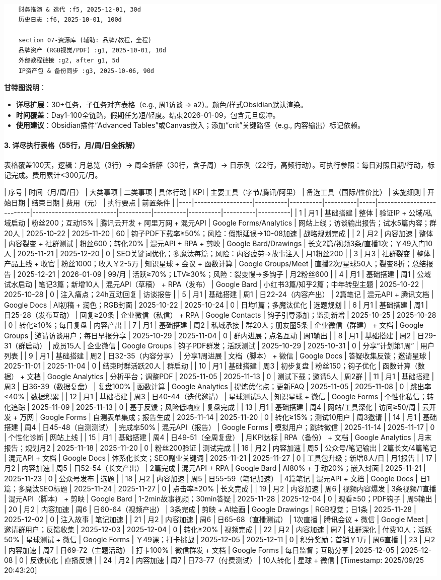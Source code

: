 ```mermaid
    财务推演 & 迭代 :f5, 2025-12-01, 30d
    历史日志 :f6, 2025-10-01, 100d

    section 07-资源库 (辅助: 品牌/教程，全程)
    品牌资产 (RGB视觉/PDF) :g1, 2025-10-01, 10d
    外部教程链接 :g2, after g1, 5d
    IP资产包 & 备份同步 :g3, 2025-10-06, 90d
```

**甘特图说明**：
- **详尽扩展**：30+任务，子任务对齐表格（e.g., 周1访谈 → a2）。颜色/样式Obsidian默认渲染。
- **时间覆盖**：Day1-100全链路，假期任务短/轻度。结束2026-01-09，包含元旦缓冲。
- **使用建议**：Obsidian插件“Advanced Tables”或Canvas嵌入；添加“crit”关键路径（e.g., 内容输出）标记依赖。

#### 3. 详尽执行表格（55行，月/周/日全拆解）
表格覆盖100天，逻辑：月总览（3行）→ 周全拆解（30行，含子周）→ 日示例（22行，高频行动）。可执行参照：每日对照日期/行动，标记完成。费用累计<300元/月。

| 序号 | 时间（月/周/日） | 大类事项 | 二类事项 | 具体行动 | KPI | 主要工具（字节/腾讯/阿里） | 备选工具（国际/性价比） | 实施细则 | 开始日期 | 结束日期 | 费用（元） | 执行要点 | 前置条件 |
|----|------------------|----------|----------|----------|-----|--------------------------|--------------------------|----------|----------|----------|----------|----------|
| 1 | 月1 | 基础搭建 | 整体 | 验证IP + 公域/私域启动 | 粉丝200；互动15% | 腾讯云开发 + 阿里万网 + 混元API | Google Forms/Analytics | 网站上线；访谈输出报告；试水5篇内容；群20人 | 2025-10-22 | 2025-11-20 | 60 | 钩子PDF下载率≥50%；风险：假期延误→10-08加速 | 战略规划完成 |
| 2 | 月2 | 内容加速 | 整体 | 内容裂变 + 社群测试 | 粉丝600；转化20% | 混元API + RPA + 剪映 | Google Bard/Drawings | 长文2篇/视频3条/直播1次；￥49入门10人 | 2025-11-21 | 2025-12-20 | 0 | SEO关键词优化；多魔汰每篇；风险：内容疲劳→故事注入 | 月1粉丝200 |
| 3 | 月3 | 社群裂变 | 整体 | 产品上线 + 收官 | 粉丝1000；收入￥2-5万 | 知识星球 + 会议 + 函数计算 | Google Groups/Meet | 直播2次/星球50人；裂变8折；总结报告 | 2025-12-21 | 2026-01-09 | 99/月 | 活跃≥70%；LTV≥30%；风险：裂变慢→多钩子 | 月2粉丝600 |
| 4 | 月1 | 基础搭建 | 周1 | 公域试水启动 | 笔记3篇；新增10人 | 混元API（草稿） + RPA（发布） | Google Bard | 小红书3篇/知乎2篇；中年转型主题 | 2025-10-22 | 2025-10-28 | 0 | 注入痛点；24h互动回复 | 访谈报告 |
| 5 | 月1 | 基础搭建 | 周1 | 日22-24（内容产出） | 2篇笔记 | 混元API + 腾讯文档 | Google Docs | AI初稿 + 润色；RGB封面 | 2025-10-22 | 2025-10-24 | 0 | 日均1篇；多魔汰优化 | 选题规划 |
| 6 | 月1 | 基础搭建 | 周1 | 日25-28（发布互动） | 回复≥20条 | 企业微信（私信） + RPA | Google Contacts | 钩子引导添加；监测新增 | 2025-10-25 | 2025-10-28 | 0 | 转化≥10%；每日复盘 | 内容产出 |
| 7 | 月1 | 基础搭建 | 周2 | 私域承接 | 群20人；朋友圈5条 | 企业微信（群建） + 文档 | Google Groups | 邀请访谈用户；每日早报分享 | 2025-10-29 | 2025-11-04 | 0 | 群内进展；点名互动 | 周1输出 |
| 8 | 月1 | 基础搭建 | 周2 | 日29-31（群启动） | 成员15人 | 企业微信 | Google Groups | 钩子PDF群发；活跃测试 | 2025-10-29 | 2025-10-31 | 0 | 分享“计划第1周” | 用户列表 |
| 9 | 月1 | 基础搭建 | 周2 | 日32-35（内容分享） | 分享1周进展 | 文档（脚本） + 微信 | Google Docs | 答疑收集反馈；邀请星球 | 2025-11-01 | 2025-11-04 | 0 | 结束时群活跃20人 | 群启动 |
| 10 | 月1 | 基础搭建 | 周3 | 初步复盘 | 粉丝150；钩子优化 | 函数计算（数据） + 文档 | Google Analytics | 分析平台；调整PDF | 2025-11-05 | 2025-11-13 | 0 | 测试下载；邀请5人 | 周2群 |
| 11 | 月1 | 基础搭建 | 周3 | 日36-39（数据复盘） | 复盘100% | 函数计算 | Google Analytics | 提炼优化点；更新FAQ | 2025-11-05 | 2025-11-08 | 0 | 跳出率<40% | 数据积累 |
| 12 | 月1 | 基础搭建 | 周3 | 日40-44（迭代邀请） | 星球测试5人 | 知识星球 + 微信 | Google Forms | 个性化私信；转化追踪 | 2025-11-09 | 2025-11-13 | 0 | 基于反馈；风险低响应 | 复盘完成 |
| 13 | 月1 | 基础搭建 | 周4 | 网站/工具深化 | 访问≥50/周 | 云开发 + 万网 | Google Forms | 自测表单集成；报告生成 | 2025-11-14 | 2025-11-20 | 0 | 转化≥15%；测试10用户 | 周3邀请 |
| 14 | 月1 | 基础搭建 | 周4 | 日45-48（自测测试） | 完成率50% | 混元API（报告） | Google Forms | 模拟用户；跳转微信 | 2025-11-14 | 2025-11-17 | 0 | 个性化诊断 | 网站上线 |
| 15 | 月1 | 基础搭建 | 周4 | 日49-51（全周复盘） | 月KPI达标 | RPA（备份） + 文档 | Google Analytics | 月末报告；规划月2 | 2025-11-18 | 2025-11-20 | 0 | 粉丝200验证 | 测试完成 |
| 16 | 月2 | 内容加速 | 周5 | 公众号/笔记输出 | 2篇长文/4篇笔记 | 混元API + 文档 | Google Docs | 体系化长文；SEO副业关键词 | 2025-11-21 | 2025-11-27 | 0 | 工具包升级；新增8人/日 | 月1报告 |
| 17 | 月2 | 内容加速 | 周5 | 日52-54（长文产出） | 2篇完成 | 混元API + RPA | Google Bard | AI80% + 手动20%；嵌入封面 | 2025-11-21 | 2025-11-23 | 0 | 公众号发布 | 选题 |
| 18 | 月2 | 内容加速 | 周5 | 日55-59（笔记加速） | 4篇笔记 | 混元API + 文档 | Google Docs | 日1篇；多魔汰SEO标题 | 2025-11-24 | 2025-11-27 | 0 | 点击率≥20% | 长文完成 |
| 19 | 月2 | 内容加速 | 周6 | 视频内容爆发 | 3条视频/1直播 | 混元API（脚本） + 剪映 | Google Bard | 1-2min故事视频；30min答疑 | 2025-11-28 | 2025-12-04 | 0 | 观看≥50；PDF钩子 | 周5输出 |
| 20 | 月2 | 内容加速 | 周6 | 日60-64（视频产出） | 3条完成 | 剪映 + AI绘画 | Google Drawings | RGB视觉；日1条 | 2025-11-28 | 2025-12-02 | 0 | 注入故事 | 笔记加速 |
| 21 | 月2 | 内容加速 | 周6 | 日65-68（直播测试） | 1次直播 | 腾讯会议 + 微信 | Google Meet | 邀请群用户；反馈收集 | 2025-12-03 | 2025-12-04 | 0 | 转化≥20% | 视频完成 |
| 22 | 月2 | 内容加速 | 周7 | 社群深化 | 付费10人；活跃50% | 星球测试 + 微信 | Google Forms | ￥49课；打卡挑战 | 2025-12-05 | 2025-12-11 | 0 | 积分奖励；首销￥1万 | 周6直播 |
| 23 | 月2 | 内容加速 | 周7 | 日69-72（主题活动） | 打卡100% | 微信群发 + 文档 | Google Forms | 每日监督；互助分享 | 2025-12-05 | 2025-12-08 | 0 | 反馈优化 | 直播反馈 |
| 24 | 月2 | 内容加速 | 周7 | 日73-77（付费测试） | 10人转化 | 星球 + 微信 |
[Timestamp: 2025/09/25 20:43:20]
